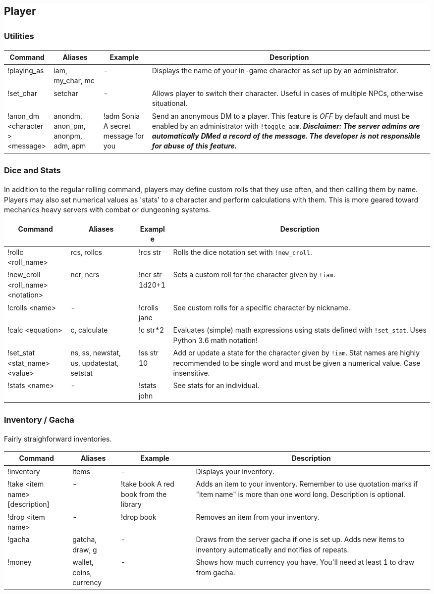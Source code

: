 ## Player <a name="player"></a>

### Utilities <a name="player_utilities"></a>

Command | Aliases | Example | Description
--- | --- | --- | ---
!playing_as | iam, my_char, mc | - | Displays the name of your in-game character as set up by an administrator. 
!set_char | setchar | - | Allows player to switch their character. Useful in cases of multiple NPCs, otherwise situational.
!anon_dm \<character\> \<message\>| anondm, anon_pm, anonpm, adm, apm | !adm Sonia A secret message for you | Send an anonymous DM to a player. This feature is *OFF* by default and must be enabled by an administrator with `!toggle_adm`. ***Disclaimer: The server admins are automatically DMed a record of the message. The developer is not responsible for abuse of this feature.***


### Dice and Stats <a name="player_dice"></a>

In addition to the regular rolling command, players may define custom rolls that they use often, and then calling them by name. Players may also set numerical values as 'stats' to a character and perform calculations with them. This is more geared toward mechanics heavy servers with combat or dungeoning systems.

Command | Aliases | Example | Description
--- | --- | --- | ---
!rollc \<roll_name\>| rcs, rollcs | !rcs str | Rolls the dice notation set with `!new_croll`.
!new_croll \<roll_name\> \<notation\>| ncr, ncrs | !ncr str 1d20+1 | Sets a custom roll for the character given by `!iam`.
!crolls \<name\>| - | !crolls jane | See custom rolls for a specific character by nickname. 
!calc \<equation\> | c, calculate | !c str*2 | Evaluates (simple) math expressions using stats defined with `!set_stat`. Uses Python 3.6 math notation!
!set_stat \<stat_name\> \<value\> | ns, ss, newstat, us, updatestat, setstat | !ss str 10 |Add or update a state for the character given by `!iam`. Stat names are highly recommended to be single word and must be given a numerical value. Case insensitive.
!stats \<name\> | - | !stats john | See stats for an individual.


### Inventory / Gacha <a name="player_inventory"></a>

Fairly straighforward inventories.

Command | Aliases | Example | Description
--- | --- | --- | ---
!inventory | items | - | Displays your inventory. 
!take \<item name\> \[description\]| - |!take book A red book from the library| Adds an item to your inventory. Remember to use quotation marks if "item name" is more than one word long. Description is optional.
!drop \<item name\> | - | !drop book | Removes an item from your inventory.
!gacha | gatcha, draw, g | - | Draws from the server gacha if one is set up. Adds new items to inventory automatically and notifies of repeats.
!money | wallet, coins, currency | - | Shows how much currency you have. You'll need at least 1 to draw from gacha. 
